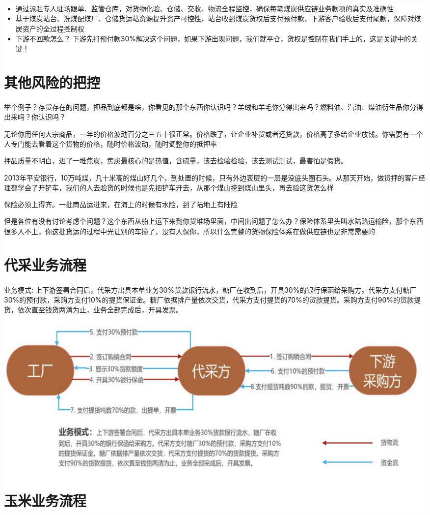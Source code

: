 - 通过派驻专人驻场跟单、监管仓库，对货物化验、仓储、交收、物流全程监控，确保每笔煤炭供应链业务款项的真实及准确性
- 基于煤炭站台、洗煤配煤厂、仓储货运站资源提升资产可控性，站台收到煤炭货权后支付预付款，下游客户验收后支付尾款，保障对煤炭资产的全过程控制权
- 下游不回款怎么？ 下游先打预付款30%解决这个问题，如果下游出现问题，我们就平仓，货权是控制在我们手上的，这是关键中的关键！

# 其他风险的把控

举个例子？存货存在的问题，押品到底都是啥，你看见的那个东西你认识吗？羊绒和羊毛你分得出来吗？燃料油、汽油、煤油衍生品你分得出来吗？你认识吗？

无论你用任何大宗商品，一年的价格波动百分之三五十很正常。价格跌了，让企业补货或者还贷款，价格高了多给企业放钱。你需要有一个人专门能去看着这个货物的价格，随时价格波动，随时调整你的抵押率

押品质量不明白，进了一堆焦炭，焦炭最核心的是热值，含硫量，该去检验检验，该去测试测试，最害怕是假货。

2013年平安银行，10万吨煤，几十米高的煤山好几个，到处置的时候，只有外边表层的一层是没底头圈石头。从那天开始，做货押的客户经理都学会了开铲车，我们的人去验货的时候也是先把铲车开去，从那个煤山挖到煤山里头，再去验这货怎么样

保险必须上得齐。一批商品运进来，在海上的时候有水险，到了陆地上有陆险

但是各位有没有讨论考虑个问题？这个东西从船上运下来到你货堆场里面，中间出问题了怎么办？保险体系里头叫水陆路运输险，那个东西很多人不上，你这批货运的过程中光让别的车撞了，没有人保你，所以什么完整的货物保险体系在做供应链也是非常需要的

# 代采业务流程

业务模式: 上下游签署合同后，代采方出具本单业务30%货款银行流水，糖厂在收到后，开具30%的银行保函给采购方。代采方支付糖厂30%的预付款，采购方支付10%的提货保证金。糖厂依据排产量依次交货，代采方支付提货的70%的货款提货。采购方支付90%的货款提货，依次直至钱货两清为止，业务全部完成后，开具发票。

![代采业务流程](./imgs/代采业务流程.png)

# 玉米业务流程
